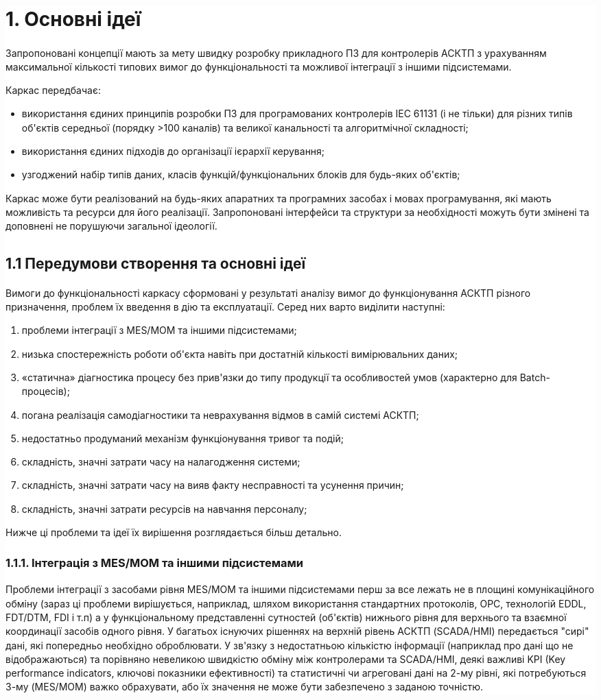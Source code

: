 # 1. Основні ідеї 

Запропоновані концепції мають за мету швидку розробку прикладного ПЗ для контролерів АСКТП з урахуванням максимальної кількості типових вимог до функціональності та можливої інтеграції з іншими підсистемами.

Каркас передбачає:

-   використання єдиних принципів розробки ПЗ для програмованих контролерів IEC 61131 (і не тільки) для різних типів об'єктів середньої (порядку \>100 каналів) та великої канальності та алгоритмічної складності;

-   використання єдиних підходів до організації ієрархії керування;

-   узгоджений набір типів даних, класів функцій/функціональних блоків для будь-яких об'єктів;

Каркас може бути реалізований на будь-яких апаратних та програмних засобах і мовах програмування, які мають можливість та ресурси для його реалізації. Запропоновані інтерфейси та структури за необхідності можуть бути змінені та доповнені не порушуючи загальної ідеології.

## 1.1 Передумови створення та основні ідеї

Вимоги до функціональності каркасу сформовані у результаті аналізу вимог до функціонування АСКТП різного призначення, проблем їх введення в дію та експлуатації. Серед них варто виділити наступні:

1.  проблеми інтеграції з MES/MOM та іншими підсистемами;

2.  низька спостережність роботи об'єкта навіть при достатній кількості вимірювальних даних;

3.  «статична» діагностика процесу без прив'язки до типу продукції та особливостей умов (характерно для Batch-процесів);

4.  погана реалізація самодіагностики та неврахування відмов в самій системі АСКТП;

5.  недостатньо продуманий механізм функціонування тривог та подій;

6.  складність, значні затрати часу на налагодження системи;

7.  складність, значні затрати часу на вияв факту несправності та усунення причин;

8.  складність, значні затрати ресурсів на навчання персоналу;

Нижче ці проблеми та ідеї їх вирішення розглядається більш детально.

### 1.1.1. Інтеграція з MES/MOM та іншими підсистемами

Проблеми інтеграції з засобами рівня MES/MOM та іншими підсистемами перш за все лежать не в площині комунікаційного обміну (зараз ці проблеми вирішується, наприклад, шляхом використання стандартних протоколів, OPC, технологій EDDL, FDT/DTM, FDI і т.п) а у функціональному представленні сутностей (об'єктів) нижнього рівня для верхнього та взаємної координації засобів одного рівня. У багатьох існуючих рішеннях на верхній рівень АСКТП (SCADA/HMI) передається \"сирі\" дані, які попередньо необхідно оброблювати. У зв'язку з недостатньою кількістю інформації (наприклад про дані що не відображаються) та порівняно невеликою швидкістю обміну між контролерами та SCADA/HMI, деякі важливі KPI (Key performance indicators, ключові показники ефективності) та статистичні чи агреговані дані на 2-му рівні, які потребуються 3-му (MES/MOM) важко обрахувати, або їх значення не може бути забезпечено з заданою точністю.
